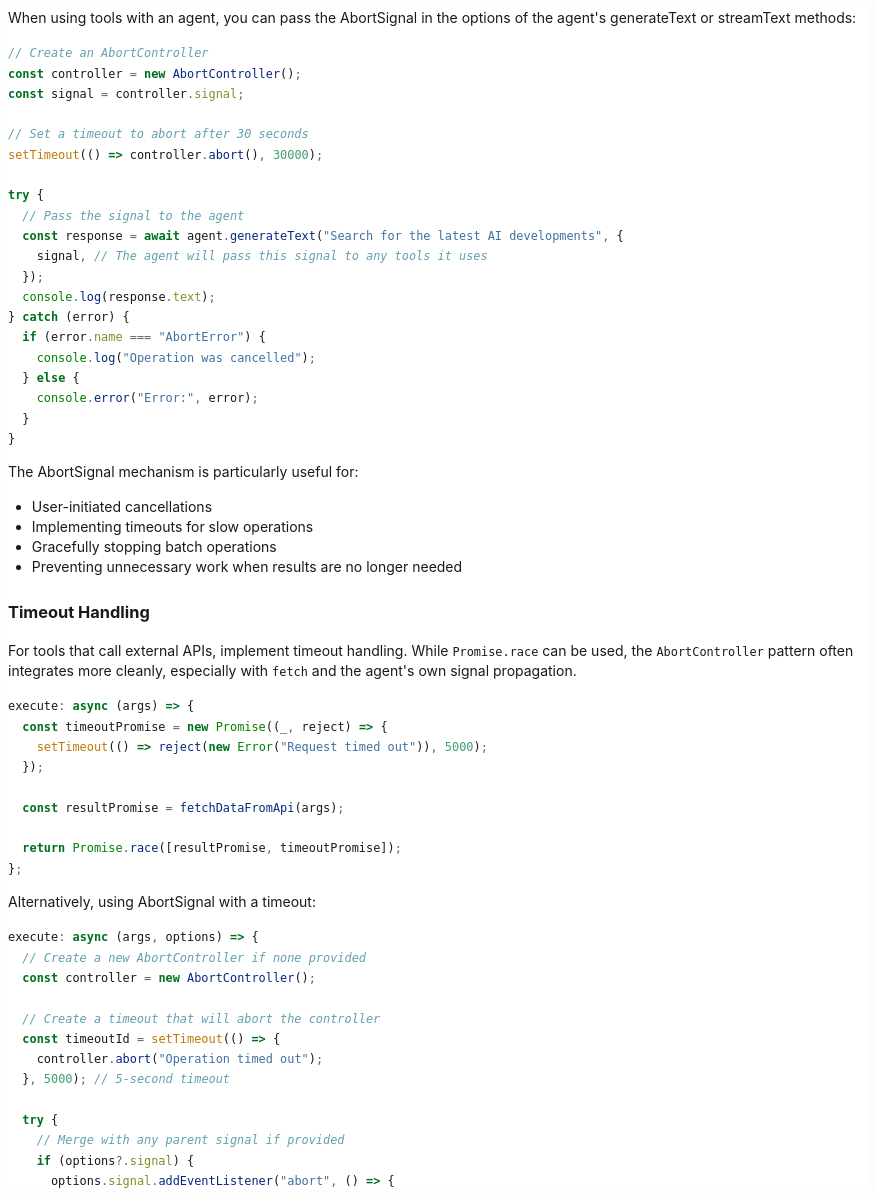 When using tools with an agent, you can pass the AbortSignal in the options of the agent's generateText or streamText methods:

```ts
// Create an AbortController
const controller = new AbortController();
const signal = controller.signal;

// Set a timeout to abort after 30 seconds
setTimeout(() => controller.abort(), 30000);

try {
  // Pass the signal to the agent
  const response = await agent.generateText("Search for the latest AI developments", {
    signal, // The agent will pass this signal to any tools it uses
  });
  console.log(response.text);
} catch (error) {
  if (error.name === "AbortError") {
    console.log("Operation was cancelled");
  } else {
    console.error("Error:", error);
  }
}
```

The AbortSignal mechanism is particularly useful for:

- User-initiated cancellations
- Implementing timeouts for slow operations
- Gracefully stopping batch operations
- Preventing unnecessary work when results are no longer needed

### Timeout Handling

For tools that call external APIs, implement timeout handling. While `Promise.race` can be used, the `AbortController` pattern often integrates more cleanly, especially with `fetch` and the agent's own signal propagation.

```ts
execute: async (args) => {
  const timeoutPromise = new Promise((_, reject) => {
    setTimeout(() => reject(new Error("Request timed out")), 5000);
  });

  const resultPromise = fetchDataFromApi(args);

  return Promise.race([resultPromise, timeoutPromise]);
};
```

Alternatively, using AbortSignal with a timeout:

```ts
execute: async (args, options) => {
  // Create a new AbortController if none provided
  const controller = new AbortController();

  // Create a timeout that will abort the controller
  const timeoutId = setTimeout(() => {
    controller.abort("Operation timed out");
  }, 5000); // 5-second timeout

  try {
    // Merge with any parent signal if provided
    if (options?.signal) {
      options.signal.addEventListener("abort", () => {
```